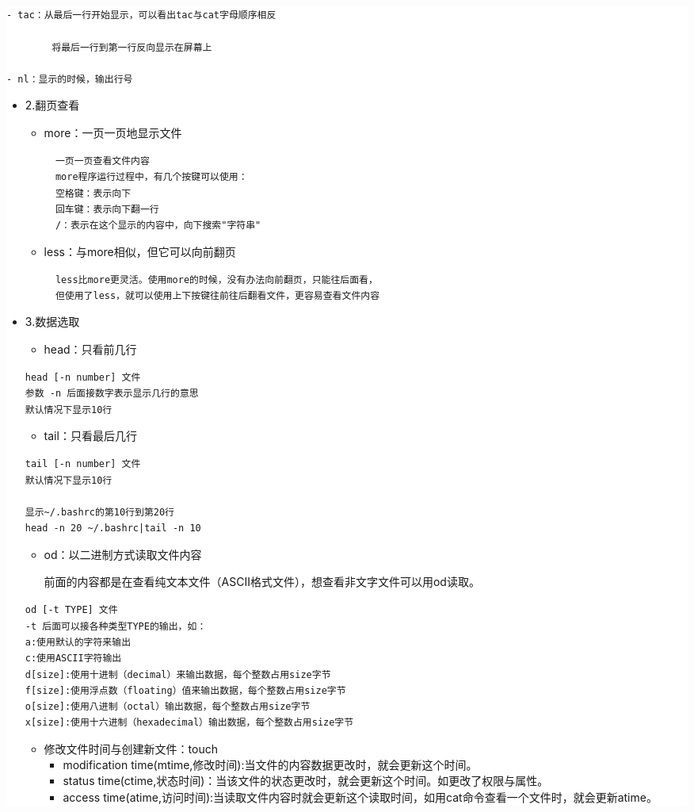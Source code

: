 	- tac：从最后一行开始显示，可以看出tac与cat字母顺序相反

			将最后一行到第一行反向显示在屏幕上

	- nl：显示的时候，输出行号
- 2.翻页查看
	- more：一页一页地显示文件
	
			一页一页查看文件内容
			more程序运行过程中，有几个按键可以使用：
			空格键：表示向下
			回车键：表示向下翻一行
			/：表示在这个显示的内容中，向下搜索"字符串"
		
	- less：与more相似，但它可以向前翻页
	
			less比more更灵活。使用more的时候，没有办法向前翻页，只能往后面看，
			但使用了less，就可以使用上下按键往前往后翻看文件，更容易查看文件内容
- 3.数据选取	
	- head：只看前几行
		

	```
	head [-n number] 文件
	参数 -n 后面接数字表示显示几行的意思
	默认情况下显示10行
	```

	- tail：只看最后几行
	

	```
	tail [-n number] 文件
	默认情况下显示10行
	
	显示~/.bashrc的第10行到第20行
	head -n 20 ~/.bashrc|tail -n 10
	```
	- od：以二进制方式读取文件内容
		
		前面的内容都是在查看纯文本文件（ASCII格式文件），想查看非文字文件可以用od读取。
		

	```
	od [-t TYPE] 文件
	-t 后面可以接各种类型TYPE的输出，如：
	a:使用默认的字符来输出
	c:使用ASCII字符输出
	d[size]:使用十进制（decimal）来输出数据，每个整数占用size字节
	f[size]:使用浮点数（floating）值来输出数据，每个整数占用size字节
	o[size]:使用八进制（octal）输出数据，每个整数占用size字节
	x[size]:使用十六进制（hexadecimal）输出数据，每个整数占用size字节
	```
	- 修改文件时间与创建新文件：touch
		- modification time(mtime,修改时间):当文件的内容数据更改时，就会更新这个时间。
		- status time(ctime,状态时间)：当该文件的状态更改时，就会更新这个时间。如更改了权限与属性。
		- access time(atime,访问时间):当读取文件内容时就会更新这个读取时间，如用cat命令查看一个文件时，就会更新atime。
		